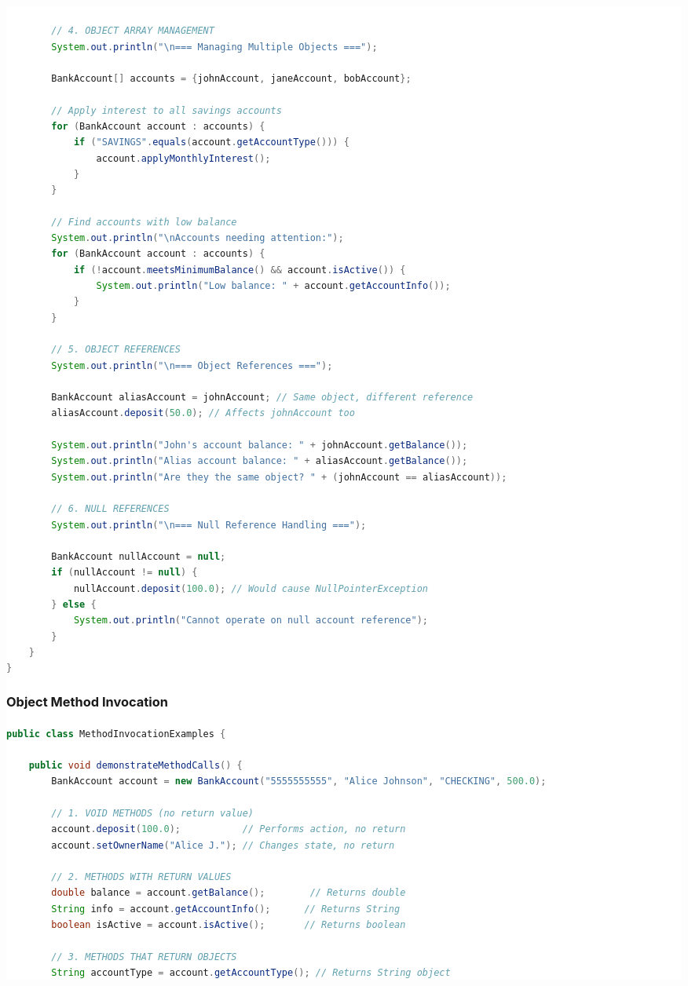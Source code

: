 ```java
        
        // 4. OBJECT ARRAY MANAGEMENT
        System.out.println("\n=== Managing Multiple Objects ===");
        
        BankAccount[] accounts = {johnAccount, janeAccount, bobAccount};
        
        // Apply interest to all savings accounts
        for (BankAccount account : accounts) {
            if ("SAVINGS".equals(account.getAccountType())) {
                account.applyMonthlyInterest();
            }
        }
        
        // Find accounts with low balance
        System.out.println("\nAccounts needing attention:");
        for (BankAccount account : accounts) {
            if (!account.meetsMinimumBalance() && account.isActive()) {
                System.out.println("Low balance: " + account.getAccountInfo());
            }
        }
        
        // 5. OBJECT REFERENCES
        System.out.println("\n=== Object References ===");
        
        BankAccount aliasAccount = johnAccount; // Same object, different reference
        aliasAccount.deposit(50.0); // Affects johnAccount too
        
        System.out.println("John's account balance: " + johnAccount.getBalance());
        System.out.println("Alias account balance: " + aliasAccount.getBalance());
        System.out.println("Are they the same object? " + (johnAccount == aliasAccount));
        
        // 6. NULL REFERENCES
        System.out.println("\n=== Null Reference Handling ===");
        
        BankAccount nullAccount = null;
        if (nullAccount != null) {
            nullAccount.deposit(100.0); // Would cause NullPointerException
        } else {
            System.out.println("Cannot operate on null account reference");
        }
    }
}
```

### Object Method Invocation

```java
public class MethodInvocationExamples {
    
    public void demonstrateMethodCalls() {
        BankAccount account = new BankAccount("5555555555", "Alice Johnson", "CHECKING", 500.0);
        
        // 1. VOID METHODS (no return value)
        account.deposit(100.0);           // Performs action, no return
        account.setOwnerName("Alice J."); // Changes state, no return
        
        // 2. METHODS WITH RETURN VALUES
        double balance = account.getBalance();        // Returns double
        String info = account.getAccountInfo();      // Returns String
        boolean isActive = account.isActive();       // Returns boolean
        
        // 3. METHODS THAT RETURN OBJECTS
        String accountType = account.getAccountType(); // Returns String object
```
